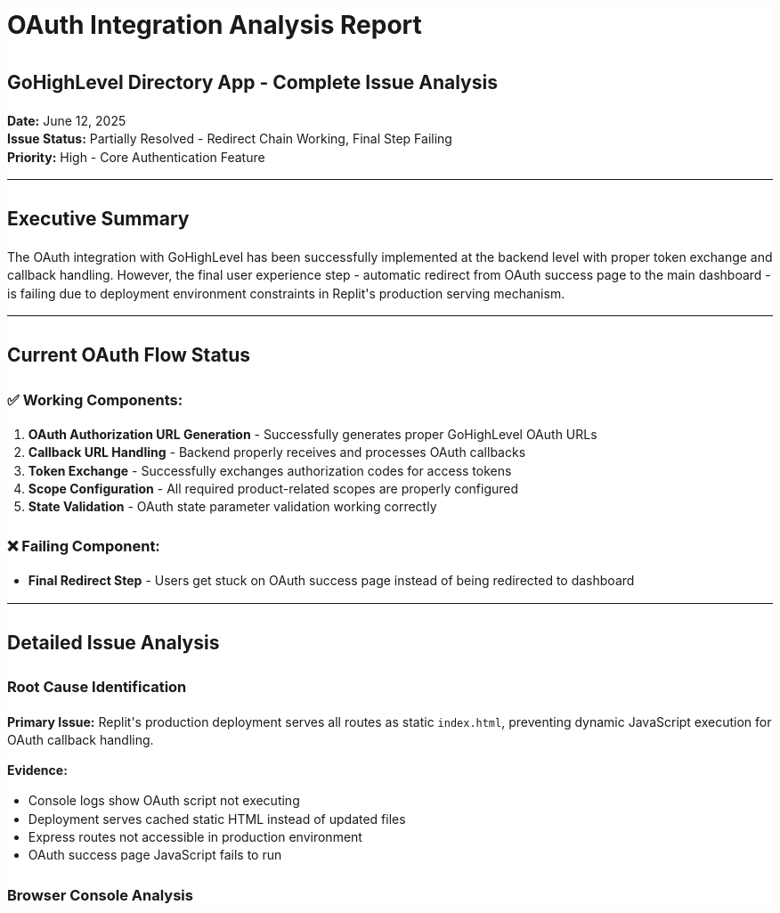 # OAuth Integration Analysis Report
## GoHighLevel Directory App - Complete Issue Analysis

**Date:** June 12, 2025  
**Issue Status:** Partially Resolved - Redirect Chain Working, Final Step Failing  
**Priority:** High - Core Authentication Feature

---

## Executive Summary

The OAuth integration with GoHighLevel has been successfully implemented at the backend level with proper token exchange and callback handling. However, the final user experience step - automatic redirect from OAuth success page to the main dashboard - is failing due to deployment environment constraints in Replit's production serving mechanism.

---

## Current OAuth Flow Status

### ✅ **Working Components:**
1. **OAuth Authorization URL Generation** - Successfully generates proper GoHighLevel OAuth URLs
2. **Callback URL Handling** - Backend properly receives and processes OAuth callbacks
3. **Token Exchange** - Successfully exchanges authorization codes for access tokens
4. **Scope Configuration** - All required product-related scopes are properly configured
5. **State Validation** - OAuth state parameter validation working correctly

### ❌ **Failing Component:**
- **Final Redirect Step** - Users get stuck on OAuth success page instead of being redirected to dashboard

---

## Detailed Issue Analysis

### Root Cause Identification

**Primary Issue:** Replit's production deployment serves all routes as static `index.html`, preventing dynamic JavaScript execution for OAuth callback handling.

**Evidence:**
- Console logs show OAuth script not executing
- Deployment serves cached static HTML instead of updated files
- Express routes not accessible in production environment
- OAuth success page JavaScript fails to run

### Browser Console Analysis
